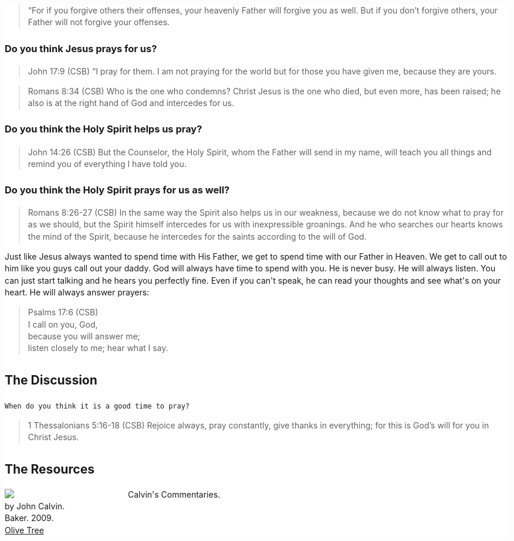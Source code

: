 >“For if you forgive others their offenses, your heavenly Father will forgive you as well. But if you don’t forgive others, your Father will not forgive your offenses.

### Do you think Jesus prays for us?
  
>John 17:9 (CSB) “I pray for them. I am not praying for the world but for those you have given me, because they are yours.

>Romans 8:34 (CSB) Who is the one who condemns? Christ Jesus is the one who died, but even more, has been raised; he also is at the right hand of God and intercedes for us.

### Do you think the Holy Spirit helps us pray?
  
>John 14:26 (CSB) But the Counselor, the Holy Spirit, whom the Father will send in my name, will teach you all things and remind you of everything I have told you.

### Do you think the Holy Spirit prays for us as well?
  
>Romans 8:26-27 (CSB) In the same way the Spirit also helps us in our weakness, because we do not know what to pray for as we should, but the Spirit himself intercedes for us with inexpressible groanings. And he who searches our hearts knows the mind of the Spirit, because he intercedes for the saints according to the will of God.

Just like Jesus always wanted to spend time with His Father, we get to spend time with our Father in Heaven. We get to call out to him like you guys call out your daddy. God will always have time to spend with you. He is never busy. He will always listen. You can just start talking and he hears you perfectly fine. Even if you can't speak, he can read your thoughts and see what's on your heart. He will always answer prayers:

>Psalms 17:6 (CSB)  
>I call on you, God,  
>because you will answer me;  
>listen closely to me; hear what I say.

## The Discussion

```text
When do you think it is a good time to pray?
```

>1 Thessalonians 5:16-18 (CSB) Rejoice always, pray constantly, give thanks in everything; for this is God’s will for you in Christ Jesus.

<div style="page-break-after: always;"></div>


## The Resources

<p style="clear:both;">

<img src="/images/resources/commentary-calvin-set.png" align="left" width="200" style="padding-right: 10px" />Calvin's Commentaries.  
by John Calvin.  
Baker. 2009.  
[Olive Tree](https://www.olivetree.com/store/product.php?productid=17517)
